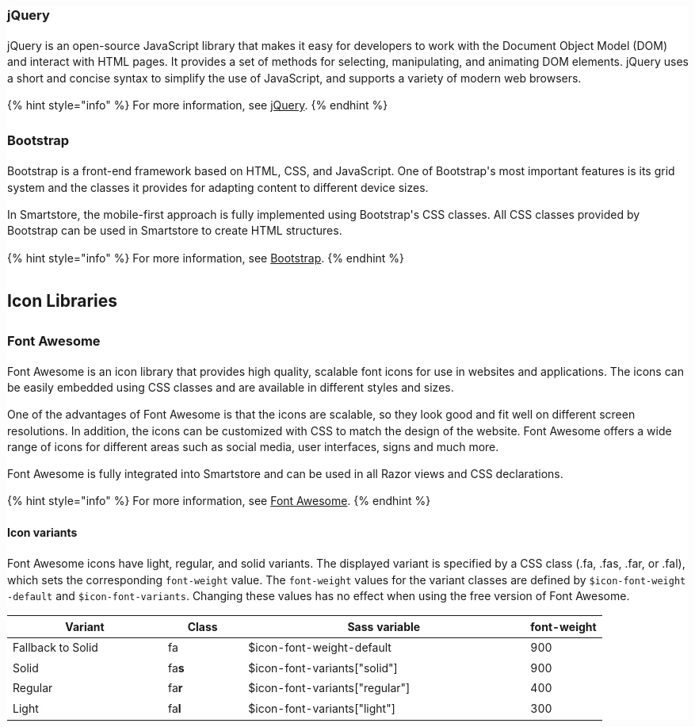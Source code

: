 ### jQuery

jQuery is an open-source JavaScript library that makes it easy for developers to work with the Document Object Model (DOM) and interact with HTML pages. It provides a set of methods for selecting, manipulating, and animating DOM elements. jQuery uses a short and concise syntax to simplify the use of JavaScript, and supports a variety of modern web browsers.

{% hint style="info" %}
For more information, see [jQuery](https://jquery.com/).
{% endhint %}

### Bootstrap

Bootstrap is a front-end framework based on HTML, CSS, and JavaScript. One of Bootstrap's most important features is its grid system and the classes it provides for adapting content to different device sizes.

In Smartstore, the mobile-first approach is fully implemented using Bootstrap's CSS classes. All CSS classes provided by Bootstrap can be used in Smartstore to create HTML structures.

{% hint style="info" %}
For more information, see [Bootstrap](https://getbootstrap.com/docs/4.6/layout/overview/).
{% endhint %}

## Icon Libraries

### Font Awesome

Font Awesome is an icon library that provides high quality, scalable font icons for use in websites and applications. The icons can be easily embedded using CSS classes and are available in different styles and sizes.

One of the advantages of Font Awesome is that the icons are scalable, so they look good and fit well on different screen resolutions. In addition, the icons can be customized with CSS to match the design of the website. Font Awesome offers a wide range of icons for different areas such as social media, user interfaces, signs and much more.

Font Awesome is fully integrated into Smartstore and can be used in all Razor views and CSS declarations.

{% hint style="info" %}
For more information, see [Font Awesome](https://fontawesome.com/icons).
{% endhint %}

#### Icon variants

Font Awesome icons have light, regular, and solid variants. The displayed variant is specified by a CSS class (.fa, .fas, .far, or .fal), which sets the corresponding `font-weight` value. The `font-weight` values for the variant classes are defined by `$icon-font-weight-default` and `$icon-font-variants`. Changing these values has no effect when using the free version of Font Awesome.

<table><thead><tr><th width="182">Variant</th><th width="87.33333333333331">Class</th><th width="342">Sass variable</th><th>font-weight</th></tr></thead><tbody><tr><td>Fallback to Solid</td><td>fa</td><td>$icon-font-weight-default</td><td>900</td></tr><tr><td>Solid</td><td>fa<strong>s</strong></td><td>$icon-font-variants["solid"]</td><td>900</td></tr><tr><td>Regular</td><td>fa<strong>r</strong></td><td>$icon-font-variants["regular"]</td><td>400</td></tr><tr><td>Light</td><td>fa<strong>l</strong></td><td>$icon-font-variants["light"]</td><td>300</td></tr></tbody></table>
